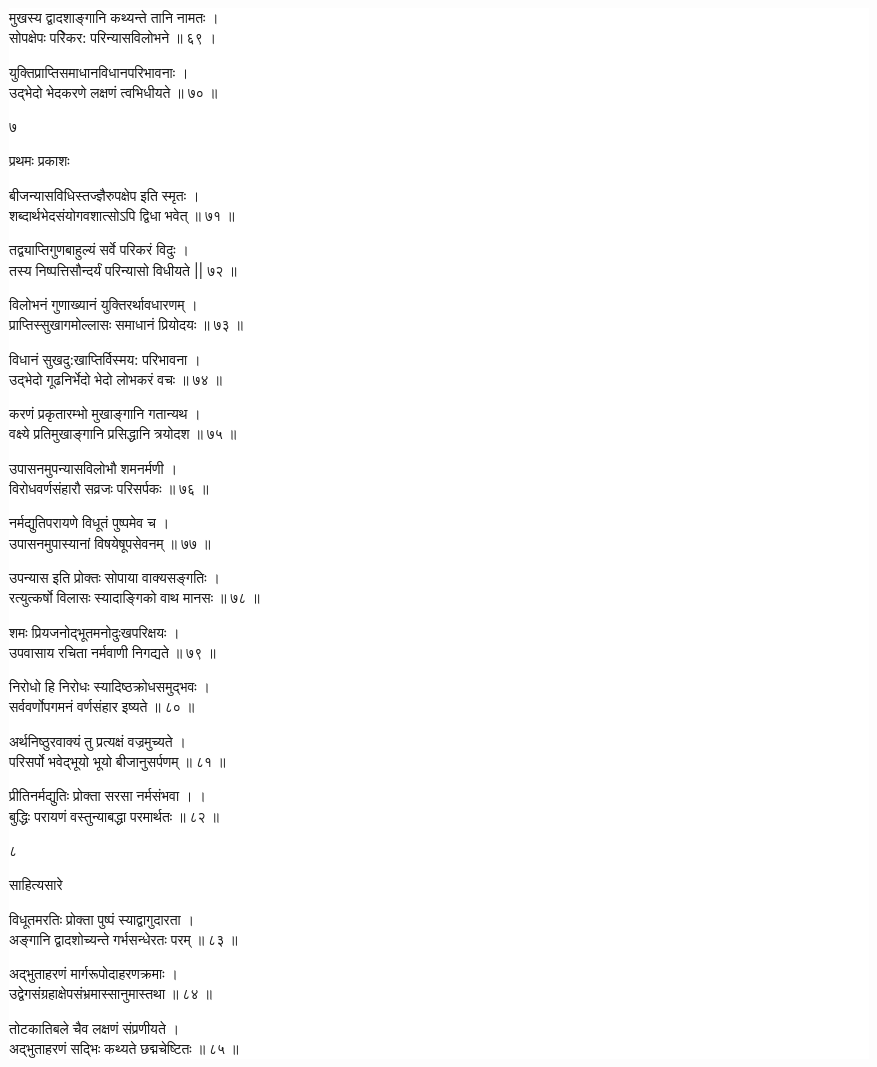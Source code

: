 मुखस्य द्वादशाङ्गानि कथ्यन्ते तानि नामतः ।  
सोपक्षेपः परेिकर: परिन्यासविलोभने ॥ ६९ ।  
  
युक्तिप्राप्तिसमाधानविधानपरिभावनाः ।  
उद्भेदो भेदकरणे लक्षणं त्वभिधीयते ॥ ७० ॥  

७

प्रथमः प्रकाशः

  
बीजन्यासविधिस्तज्ज्ञैरुपक्षेप इति स्मृतः ।  
शब्दार्थभेदसंयोगवशात्सोऽपि द्विधा भवेत् ॥ ७१ ॥  
  
तद्व्याप्तिगुणबाहुल्यं सर्वे परिकरं विदुः ।  
तस्य निष्पत्तिसौन्दर्यं परिन्यासो विधीयते \|\| ७२ ॥  
  
विलोभनं गुणाख्यानं युक्तिरर्थावधारणम् ।  
प्राप्तिस्सुखागमोल्लासः समाधानं प्रियोदयः ॥ ७३ ॥  
  
विधानं सुखदु:खाप्तिर्विस्मय: परिभावना ।  
उद्भेदो गूढनिर्भेदो भेदो लोभकरं वचः ॥ ७४ ॥  
  
करणं प्रकृतारम्भो मुखाङ्गानि गतान्यथ ।  
वक्ष्ये प्रतिमुखाङ्गानि प्रसिद्धानि त्रयोदश ॥ ७५ ॥  
  
उपासनमुपन्यासविलोभौ शमनर्मणी ।  
विरोधवर्णसंहारौ सव्रजः परिसर्पकः ॥ ७६ ॥  
  
नर्मद्युतिपरायणे विधूतं पुष्पमेव च ।  
उपासनमुपास्यानां विषयेषूपसेवनम् ॥ ७७ ॥  
  
उपन्यास इति प्रोक्तः सोपाया वाक्यसङ्गतिः ।  
रत्युत्कर्षो विलासः स्यादाङ्गिको वाथ मानसः ॥ ७८ ॥  
  
शमः प्रियजनोद्भूतमनोदुःखपरिक्षयः ।  
उपवासाय रचिता नर्मवाणी निगद्यते ॥ ७९ ॥  
  
निरोधो हि निरोधः स्यादिष्ठक्रोधसमुद्भवः ।  
सर्ववर्णोपगमनं वर्णसंहार इष्यते ॥ ८० ॥  
  
अर्थनिष्ठुरवाक्यं तु प्रत्यक्षं वज्रमुच्यते ।  
परिसर्पो भवेद्भूयो भूयो बीजानुसर्पणम् ॥ ८१ ॥  
  
प्रीतिनर्मद्युतिः प्रोक्ता सरसा नर्मसंभवा । ।  
बुद्धिः परायणं वस्तुन्याबद्धा परमार्थतः ॥ ८२ ॥



८

साहित्यसारे

विधूतमरतिः प्रोक्ता पुष्पं स्याद्वागुदारता ।  
अङ्गानि द्वादशोच्यन्ते गर्भसन्धेरतः परम् ॥ ८३ ॥  
  
अद्भुताहरणं मार्गरूपोदाहरणक्रमाः ।  
उद्वेगसंग्रहाक्षेपसंभ्रमास्सानुमास्तथा ॥ ८४ ॥  
  
तोटकातिबले चैव लक्षणं‌ संप्रणीयते ।  
अद्भुताहरणं सद्भिः कथ्यते छद्मचेष्टितः ॥ ८५ ॥  
  